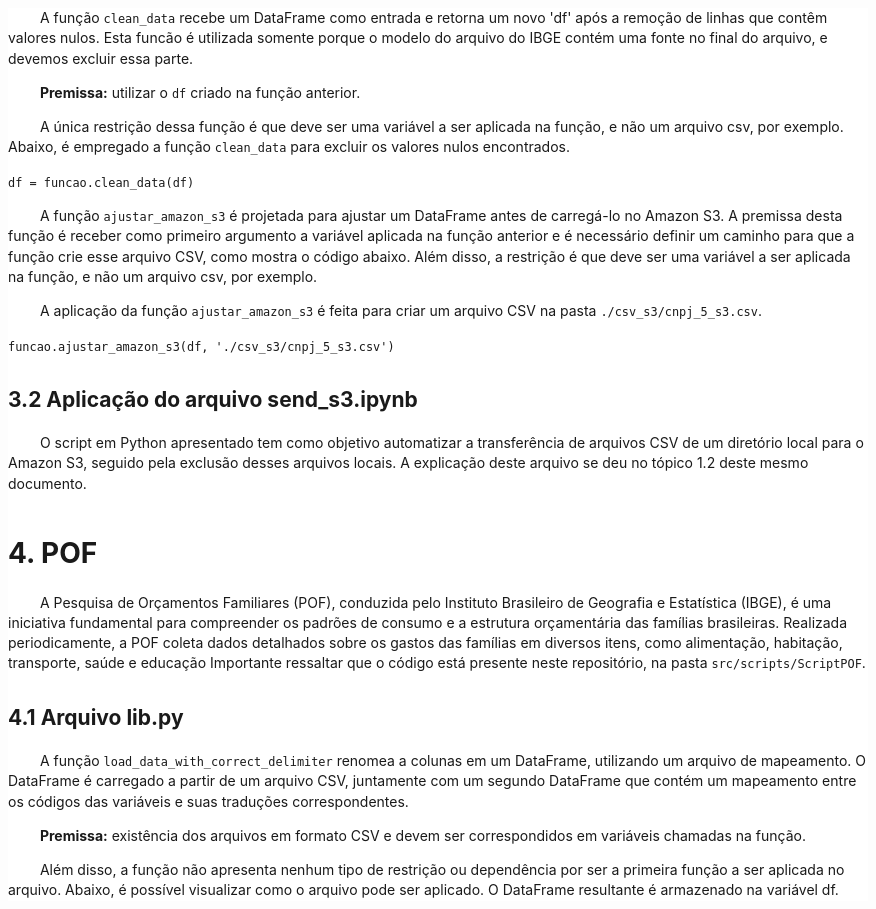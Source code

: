 &emsp;&emsp; A função ```clean_data``` recebe um DataFrame como entrada e retorna um novo 'df' após a remoção de linhas que contêm valores nulos. Esta funcão é utilizada somente porque o modelo do arquivo do IBGE contém uma fonte no final do arquivo, e devemos excluir essa parte. 

&emsp;&emsp; **Premissa:** utilizar o ```df``` criado na função anterior.

&emsp;&emsp; A única restrição dessa função é que deve ser uma variável a ser aplicada na função, e não um arquivo csv, por exemplo. Abaixo, é empregado a função ```clean_data``` para excluir os valores nulos encontrados.

```
df = funcao.clean_data(df)
```

&emsp;&emsp; A função ```ajustar_amazon_s3``` é projetada para ajustar um DataFrame antes de carregá-lo no Amazon S3. A premissa desta função é receber como primeiro argumento a variável aplicada na função anterior e é necessário definir um caminho para que a função crie esse arquivo CSV, como mostra o código abaixo. Além disso, a restrição é que deve ser uma variável a ser aplicada na função, e não um arquivo csv, por exemplo.

&emsp;&emsp; A aplicação da função ```ajustar_amazon_s3``` é feita para criar um arquivo CSV na pasta ```./csv_s3/cnpj_5_s3.csv```.

```
funcao.ajustar_amazon_s3(df, './csv_s3/cnpj_5_s3.csv')
```

## 3.2 Aplicação do arquivo send_s3.ipynb

&emsp;&emsp; O script em Python apresentado tem como objetivo automatizar a transferência de arquivos CSV de um diretório local para o Amazon S3, seguido pela exclusão desses arquivos locais. A explicação deste arquivo se deu no tópico 1.2 deste mesmo documento.

# <a name="c4"></a>4. POF

&emsp;&emsp; A Pesquisa de Orçamentos Familiares (POF), conduzida pelo Instituto Brasileiro de Geografia e Estatística (IBGE), é uma iniciativa fundamental para compreender os padrões de consumo e a estrutura orçamentária das famílias brasileiras. Realizada periodicamente, a POF coleta dados detalhados sobre os gastos das famílias em diversos itens, como alimentação, habitação, transporte, saúde e educação Importante ressaltar que o código está presente neste repositório, na pasta ```src/scripts/ScriptPOF```.

## 4.1 Arquivo lib.py

&emsp;&emsp; A função ```load_data_with_correct_delimiter``` renomea a colunas em um DataFrame, utilizando um arquivo de mapeamento. O DataFrame é carregado a partir de um arquivo CSV, juntamente com um segundo DataFrame que contém um mapeamento entre os códigos das variáveis e suas traduções correspondentes.

&emsp;&emsp; **Premissa:** existência dos arquivos em formato CSV e devem ser correspondidos em variáveis chamadas na função.

&emsp;&emsp; Além disso, a função não apresenta nenhum tipo de restrição ou dependência por ser a primeira função a ser aplicada no arquivo. Abaixo, é possível visualizar como o arquivo pode ser aplicado. O DataFrame resultante é armazenado na variável df.
